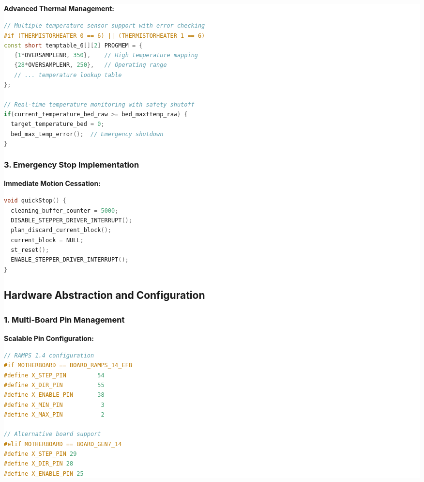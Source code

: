 **Advanced Thermal Management:**
```cpp
// Multiple temperature sensor support with error checking
#if (THERMISTORHEATER_0 == 6) || (THERMISTORHEATER_1 == 6)
const short temptable_6[][2] PROGMEM = {
   {1*OVERSAMPLENR, 350},    // High temperature mapping
   {28*OVERSAMPLENR, 250},   // Operating range
   // ... temperature lookup table
};

// Real-time temperature monitoring with safety shutoff
if(current_temperature_bed_raw >= bed_maxttemp_raw) {
  target_temperature_bed = 0;
  bed_max_temp_error();  // Emergency shutdown
}
```

### 3. Emergency Stop Implementation

**Immediate Motion Cessation:**
```cpp
void quickStop() {
  cleaning_buffer_counter = 5000;
  DISABLE_STEPPER_DRIVER_INTERRUPT();
  plan_discard_current_block();
  current_block = NULL;
  st_reset();
  ENABLE_STEPPER_DRIVER_INTERRUPT();
}
```

## Hardware Abstraction and Configuration

### 1. Multi-Board Pin Management

**Scalable Pin Configuration:**
```h
// RAMPS 1.4 configuration
#if MOTHERBOARD == BOARD_RAMPS_14_EFB
#define X_STEP_PIN         54
#define X_DIR_PIN          55
#define X_ENABLE_PIN       38
#define X_MIN_PIN           3
#define X_MAX_PIN           2

// Alternative board support
#elif MOTHERBOARD == BOARD_GEN7_14
#define X_STEP_PIN 29
#define X_DIR_PIN 28
#define X_ENABLE_PIN 25
```
